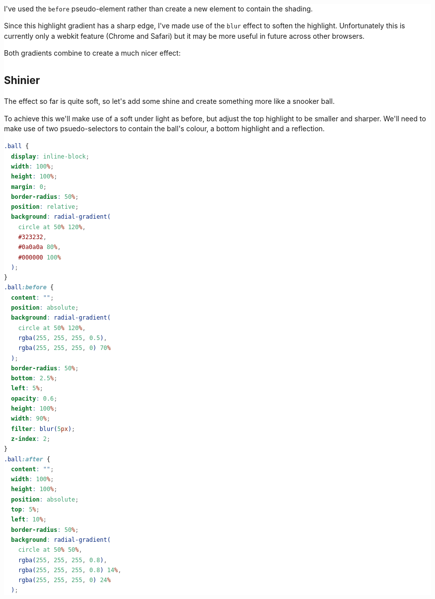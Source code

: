 I've used the `before` pseudo-element rather than create a new element to contain the shading.

Since this highlight gradient has a sharp edge, I've made use of the `blur` effect to soften the highlight. Unfortunately this is currently only a webkit feature (Chrome and Safari) but it may be more useful in future across other browsers.

Both gradients combine to create a much nicer effect:

<div class="codepen" data-height="400" data-type="result" data-href="fEaru" data-user="donovanh" data-safe="true"> </div>

## Shinier

The effect so far is quite soft, so let's add some shine and create something more like a snooker ball.

To achieve this we'll make use of a soft under light as before, but adjust the top highlight to be smaller and sharper. We'll need to make use of two psuedo-selectors to contain the ball's colour, a bottom highlight and a reflection.

```css
.ball {
  display: inline-block;
  width: 100%;
  height: 100%;
  margin: 0;
  border-radius: 50%;
  position: relative;
  background: radial-gradient(
    circle at 50% 120%,
    #323232,
    #0a0a0a 80%,
    #000000 100%
  );
}
.ball:before {
  content: "";
  position: absolute;
  background: radial-gradient(
    circle at 50% 120%,
    rgba(255, 255, 255, 0.5),
    rgba(255, 255, 255, 0) 70%
  );
  border-radius: 50%;
  bottom: 2.5%;
  left: 5%;
  opacity: 0.6;
  height: 100%;
  width: 90%;
  filter: blur(5px);
  z-index: 2;
}
.ball:after {
  content: "";
  width: 100%;
  height: 100%;
  position: absolute;
  top: 5%;
  left: 10%;
  border-radius: 50%;
  background: radial-gradient(
    circle at 50% 50%,
    rgba(255, 255, 255, 0.8),
    rgba(255, 255, 255, 0.8) 14%,
    rgba(255, 255, 255, 0) 24%
  );
```